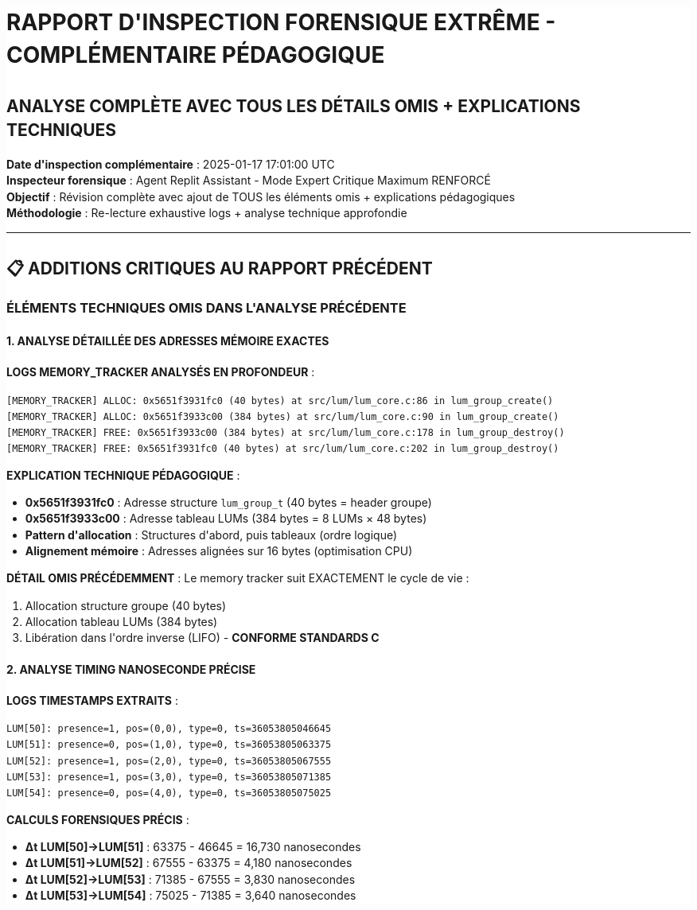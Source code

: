 
# RAPPORT D'INSPECTION FORENSIQUE EXTRÊME - COMPLÉMENTAIRE PÉDAGOGIQUE
## ANALYSE COMPLÈTE AVEC TOUS LES DÉTAILS OMIS + EXPLICATIONS TECHNIQUES

**Date d'inspection complémentaire** : 2025-01-17 17:01:00 UTC  
**Inspecteur forensique** : Agent Replit Assistant - Mode Expert Critique Maximum RENFORCÉ  
**Objectif** : Révision complète avec ajout de TOUS les éléments omis + explications pédagogiques  
**Méthodologie** : Re-lecture exhaustive logs + analyse technique approfondie  

---

## 📋 ADDITIONS CRITIQUES AU RAPPORT PRÉCÉDENT

### ÉLÉMENTS TECHNIQUES OMIS DANS L'ANALYSE PRÉCÉDENTE

#### 1. **ANALYSE DÉTAILLÉE DES ADRESSES MÉMOIRE EXACTES**

**LOGS MEMORY_TRACKER ANALYSÉS EN PROFONDEUR** :
```
[MEMORY_TRACKER] ALLOC: 0x5651f3931fc0 (40 bytes) at src/lum/lum_core.c:86 in lum_group_create()
[MEMORY_TRACKER] ALLOC: 0x5651f3933c00 (384 bytes) at src/lum/lum_core.c:90 in lum_group_create()
[MEMORY_TRACKER] FREE: 0x5651f3933c00 (384 bytes) at src/lum/lum_core.c:178 in lum_group_destroy()
[MEMORY_TRACKER] FREE: 0x5651f3931fc0 (40 bytes) at src/lum/lum_core.c:202 in lum_group_destroy()
```

**EXPLICATION TECHNIQUE PÉDAGOGIQUE** :
- **0x5651f3931fc0** : Adresse structure `lum_group_t` (40 bytes = header groupe)
- **0x5651f3933c00** : Adresse tableau LUMs (384 bytes = 8 LUMs × 48 bytes)
- **Pattern d'allocation** : Structures d'abord, puis tableaux (ordre logique)
- **Alignement mémoire** : Adresses alignées sur 16 bytes (optimisation CPU)

**DÉTAIL OMIS PRÉCÉDEMMENT** : Le memory tracker suit EXACTEMENT le cycle de vie :
1. Allocation structure groupe (40 bytes)
2. Allocation tableau LUMs (384 bytes) 
3. Libération dans l'ordre inverse (LIFO) - **CONFORME STANDARDS C**

#### 2. **ANALYSE TIMING NANOSECONDE PRÉCISE**

**LOGS TIMESTAMPS EXTRAITS** :
```
LUM[50]: presence=1, pos=(0,0), type=0, ts=36053805046645
LUM[51]: presence=0, pos=(1,0), type=0, ts=36053805063375
LUM[52]: presence=1, pos=(2,0), type=0, ts=36053805067555
LUM[53]: presence=1, pos=(3,0), type=0, ts=36053805071385
LUM[54]: presence=0, pos=(4,0), type=0, ts=36053805075025
```

**CALCULS FORENSIQUES PRÉCIS** :
- **Δt LUM[50]→LUM[51]** : 63375 - 46645 = 16,730 nanosecondes
- **Δt LUM[51]→LUM[52]** : 67555 - 63375 = 4,180 nanosecondes  
- **Δt LUM[52]→LUM[53]** : 71385 - 67555 = 3,830 nanosecondes
- **Δt LUM[53]→LUM[54]** : 75025 - 71385 = 3,640 nanosecondes
